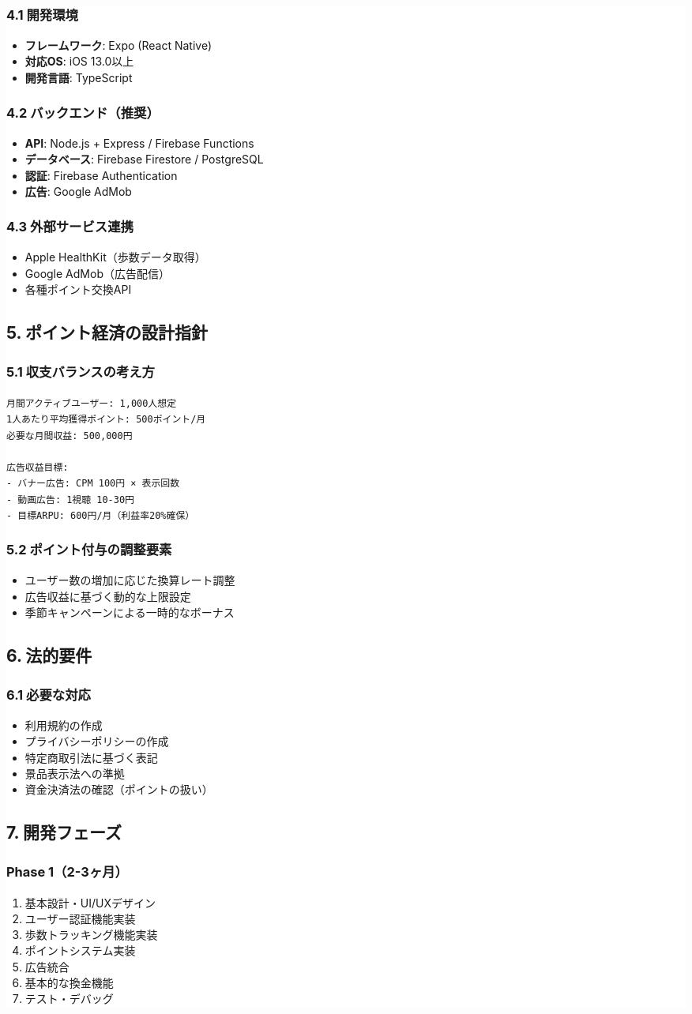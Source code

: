### 4.1 開発環境
- **フレームワーク**: Expo (React Native)
- **対応OS**: iOS 13.0以上
- **開発言語**: TypeScript

### 4.2 バックエンド（推奨）
- **API**: Node.js + Express / Firebase Functions
- **データベース**: Firebase Firestore / PostgreSQL
- **認証**: Firebase Authentication
- **広告**: Google AdMob

### 4.3 外部サービス連携
- Apple HealthKit（歩数データ取得）
- Google AdMob（広告配信）
- 各種ポイント交換API

## 5. ポイント経済の設計指針

### 5.1 収支バランスの考え方
```
月間アクティブユーザー: 1,000人想定
1人あたり平均獲得ポイント: 500ポイント/月
必要な月間収益: 500,000円

広告収益目標:
- バナー広告: CPM 100円 × 表示回数
- 動画広告: 1視聴 10-30円
- 目標ARPU: 600円/月（利益率20%確保）
```

### 5.2 ポイント付与の調整要素
- ユーザー数の増加に応じた換算レート調整
- 広告収益に基づく動的な上限設定
- 季節キャンペーンによる一時的なボーナス

## 6. 法的要件

### 6.1 必要な対応
- 利用規約の作成
- プライバシーポリシーの作成
- 特定商取引法に基づく表記
- 景品表示法への準拠
- 資金決済法の確認（ポイントの扱い）

## 7. 開発フェーズ

### Phase 1（2-3ヶ月）
1. 基本設計・UI/UXデザイン
2. ユーザー認証機能実装
3. 歩数トラッキング機能実装
4. ポイントシステム実装
5. 広告統合
6. 基本的な換金機能
7. テスト・デバッグ
